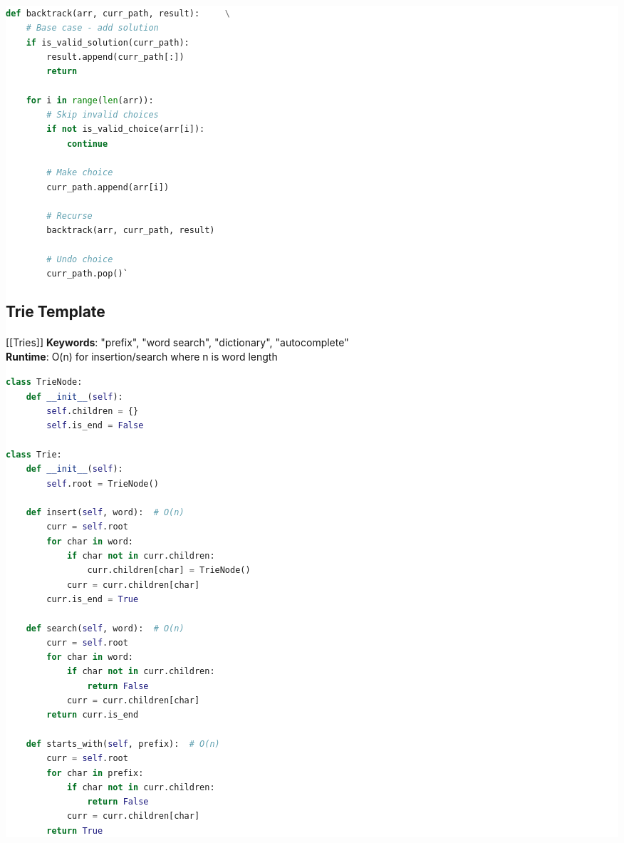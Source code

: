 ```python
def backtrack(arr, curr_path, result):     \
	# Base case - add solution    
	if is_valid_solution(curr_path):        
		result.append(curr_path[:])        
		return             
		
	for i in range(len(arr)):        
		# Skip invalid choices        
		if not is_valid_choice(arr[i]):            
			continue                     
			
		# Make choice        
		curr_path.append(arr[i])                 
		
		# Recurse        
		backtrack(arr, curr_path, result)                 
		
		# Undo choice        
		curr_path.pop()`
```



## Trie Template
[[Tries]]
**Keywords**: "prefix", "word search", "dictionary", "autocomplete"  
**Runtime**: O(n) for insertion/search where n is word length

```python
class TrieNode:     
	def __init__(self):        
		self.children = {}        
		self.is_end = False 
		
class Trie:     
	def __init__(self):        
		self.root = TrieNode()         
		
	def insert(self, word):  # O(n)        
		curr = self.root        
		for char in word:            
			if char not in curr.children:                
				curr.children[char] = TrieNode()            
			curr = curr.children[char]        
		curr.is_end = True         
		
	def search(self, word):  # O(n)        
		curr = self.root        
		for char in word:            
			if char not in curr.children:                
				return False            
			curr = curr.children[char]        
		return curr.is_end         
		
	def starts_with(self, prefix):  # O(n)        
		curr = self.root        
		for char in prefix:           
			if char not in curr.children:                
				return False            
			curr = curr.children[char]        
		return True
```
